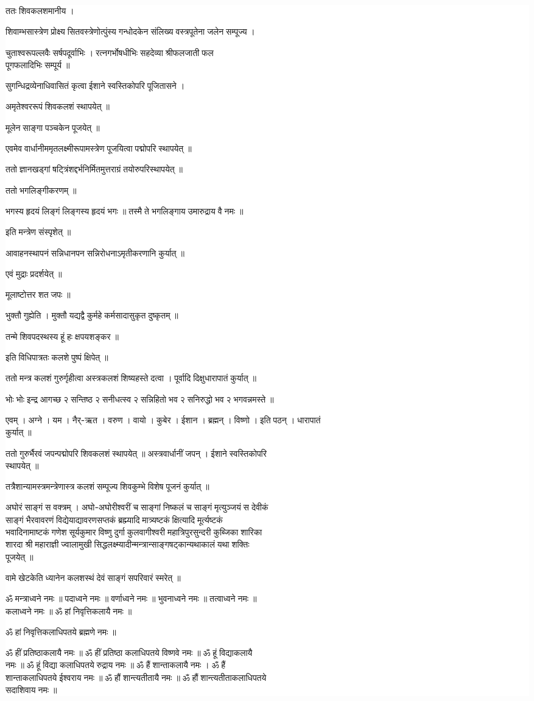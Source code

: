 ततः शिवकलशमानीय ।   
  
शिवाम्भसास्त्रेण प्रोक्ष्य सितवस्त्रेणोत्पुंस्य गन्धोदकेन संलिख्य वस्त्रपूतेना जलेन सम्पूज्य ।   
  
चुताश्वरूपल्लवैः सर्षपदूर्वाभिः । रत्नगर्भोषधीभिः सहदेव्या श्रीफलजाती फल   
पूगफलादिभिः सम्पूर्य ॥   
  
सुगन्धिद्रव्येनाधिवासितं कृत्वा ईशाने स्वस्तिकोपरि पूजितासने ।   
  
अमृतेश्वररूपं शिवकलशं स्थापयेत् ॥   
  
मूलेन साङ्गा पञ्चकेन पूजयेत् ॥   
  
एवमेव वार्धानीममृतलक्ष्मीरूपामस्त्रेण पूजयित्वा पद्मोपरि स्थापयेत् ॥   
  
ततो ज्ञानखड्गां षट्त्रिंशद्दर्भनिर्मितमुत्तराग्रं तयोरुपरिस्थापयेत् ॥   
  
ततो भगलिङ्गीकरणम् ॥   
  
भगस्य हृदयं लिङ्गं लिङ्गस्य हृदयं भगः ॥ तस्मै ते भगलिङ्गाय उमारुद्राय वै नमः ॥   
  
इति मन्त्रेण संस्पृशेत् ॥   
  
आवाहनस्थापनं सन्निधानपन सन्निरोधनाऽमृतीकरणानि कुर्यात् ॥   
  
एवं मुद्राः प्रदर्शयेत् ॥   
  
मूलाष्टोत्तर शत जपः ॥   
  
भुक्तौ गुह्येति । मुक्तौ यद्यद्वै कुर्महे कर्मसादासुकृत दुष्कृतम् ॥   
  
तन्मे शिवपदस्थस्य हूं हः क्षपयशङ्कर ॥   
  
इति विधिपात्रतः कलशे पुष्पं क्षिपेत् ॥   
  
ततो मन्त्र कलशं गुरुर्गृहीत्वा अस्त्रकलशं शिष्यहस्ते दत्वा । पूर्वादि दिक्षुधारापातं कुर्यात् ॥   
  
भोः भोः इन्द्र आगच्छ २ सन्तिष्ठ २ सनीधत्स्व २ सन्निहितो भव २ सनिरुद्धो भव २ भगवन्नमस्ते ॥   
  
एवम् । अग्ने । यम । नैर्-ऋत । वरुण । वायो । कुबेर । ईशान । ब्रह्मन् । विष्णो । इति पठन् । धारापातं   
कुर्यात् ॥   
  
ततो गुरुर्भैरवं जपन्पद्मोपरि शिवकलशं स्थापयेत् ॥ अस्त्रवार्धानीं जपन् । ईशाने स्वस्तिकोपरि   
स्थापयेत् ॥   
  
तत्रैशान्यामस्त्रमन्त्रेणास्त्र कलशं सम्पूज्य शिवकुम्भे विशेष पूजनं कुर्यात् ॥   
  
अघोरं साङ्गं स वक्त्रम् । अघो-अघोरीश्वरीं च साङ्गां निष्कलं च साङ्गं मृत्युञ्जयं स देवीकं   
साङ्गं भैरवावरणं विद्येयाद्यावरणसप्तकं ब्रह्म्यादि मात्र्यष्टकं क्षित्यादि मूर्त्यष्टकं   
भवादिनामाष्टकं गणेश सूर्यकुमार विष्णु दुर्गा कुलवागीश्वरी महात्रिपुरसुन्दरी कुब्जिका शारिका   
शारदा श्री महाराज्ञी ज्वालामुखी सिद्धलक्ष्म्यादीन्मन्त्रान्साङ्गषट्कान्यथाकालं यथा शक्तिः   
पूजयेत् ॥   
  
वामे खेटकेति ध्यानेन कलशस्थं देवं साङ्गं सपरिवारं स्मरेत् ॥   
  
ॐ मन्त्राध्वने नमः ॥ पदाध्वने नमः ॥ वर्णाध्वने नमः ॥ भुवनाध्वने नमः ॥ तत्वाध्वने नमः ॥   
कलाध्वने नमः ॥ ॐ हां निवृत्तिकलायै नमः ॥   
  
ॐ हां निवृत्तिकलाधिपतये ब्रह्मणे नमः ॥   
  
ॐ हीं प्रतिष्ठाकलायै नमः ॥ ॐ हीं प्रतिष्ठा कलाधिपतये विष्णवे नमः ॥ ॐ हूं विद्याकलायै   
नमः ॥ ॐ हूं विद्या कलाधिपतये रुद्राय नमः ॥ ॐ हैं शान्ताकलायै नमः । ॐ हैं   
शान्ताकलाधिपतये ईश्वराय नमः ॥ ॐ हौं शान्त्यतीतायै नमः ॥ ॐ हौं शान्त्यतीताकलाधिपतये   
सदाशिवाय नमः ॥   
  